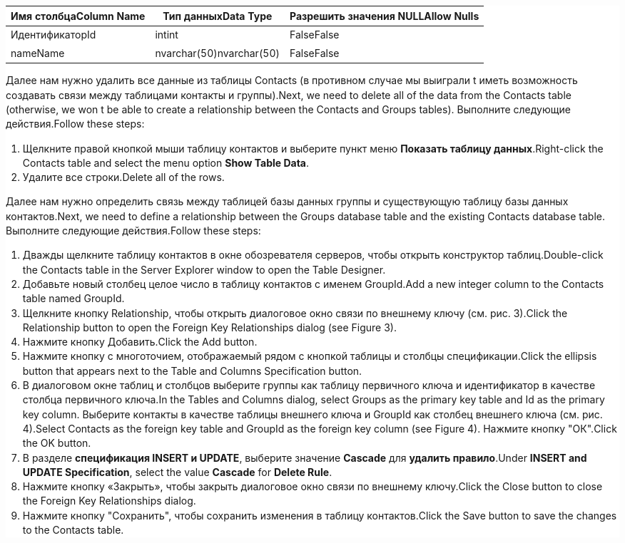 <a id="0.11_table01"></a>


| <span data-ttu-id="b2b5e-300">**Имя столбца**</span><span class="sxs-lookup"><span data-stu-id="b2b5e-300">**Column Name**</span></span> | <span data-ttu-id="b2b5e-301">**Тип данных**</span><span class="sxs-lookup"><span data-stu-id="b2b5e-301">**Data Type**</span></span> | <span data-ttu-id="b2b5e-302">**Разрешить значения NULL**</span><span class="sxs-lookup"><span data-stu-id="b2b5e-302">**Allow Nulls**</span></span> |
| --- | --- | --- |
| <span data-ttu-id="b2b5e-303">Идентификатор</span><span class="sxs-lookup"><span data-stu-id="b2b5e-303">Id</span></span> | <span data-ttu-id="b2b5e-304">int</span><span class="sxs-lookup"><span data-stu-id="b2b5e-304">int</span></span> | <span data-ttu-id="b2b5e-305">False</span><span class="sxs-lookup"><span data-stu-id="b2b5e-305">False</span></span> |
| <span data-ttu-id="b2b5e-306">name</span><span class="sxs-lookup"><span data-stu-id="b2b5e-306">Name</span></span> | <span data-ttu-id="b2b5e-307">nvarchar(50)</span><span class="sxs-lookup"><span data-stu-id="b2b5e-307">nvarchar(50)</span></span> | <span data-ttu-id="b2b5e-308">False</span><span class="sxs-lookup"><span data-stu-id="b2b5e-308">False</span></span> |


<span data-ttu-id="b2b5e-309">Далее нам нужно удалить все данные из таблицы Contacts (в противном случае мы выиграли t иметь возможность создавать связи между таблицами контакты и группы).</span><span class="sxs-lookup"><span data-stu-id="b2b5e-309">Next, we need to delete all of the data from the Contacts table (otherwise, we won t be able to create a relationship between the Contacts and Groups tables).</span></span> <span data-ttu-id="b2b5e-310">Выполните следующие действия.</span><span class="sxs-lookup"><span data-stu-id="b2b5e-310">Follow these steps:</span></span>

1. <span data-ttu-id="b2b5e-311">Щелкните правой кнопкой мыши таблицу контактов и выберите пункт меню **Показать таблицу данных**.</span><span class="sxs-lookup"><span data-stu-id="b2b5e-311">Right-click the Contacts table and select the menu option **Show Table Data**.</span></span>
2. <span data-ttu-id="b2b5e-312">Удалите все строки.</span><span class="sxs-lookup"><span data-stu-id="b2b5e-312">Delete all of the rows.</span></span>

<span data-ttu-id="b2b5e-313">Далее нам нужно определить связь между таблицей базы данных группы и существующую таблицу базы данных контактов.</span><span class="sxs-lookup"><span data-stu-id="b2b5e-313">Next, we need to define a relationship between the Groups database table and the existing Contacts database table.</span></span> <span data-ttu-id="b2b5e-314">Выполните следующие действия.</span><span class="sxs-lookup"><span data-stu-id="b2b5e-314">Follow these steps:</span></span>

1. <span data-ttu-id="b2b5e-315">Дважды щелкните таблицу контактов в окне обозревателя серверов, чтобы открыть конструктор таблиц.</span><span class="sxs-lookup"><span data-stu-id="b2b5e-315">Double-click the Contacts table in the Server Explorer window to open the Table Designer.</span></span>
2. <span data-ttu-id="b2b5e-316">Добавьте новый столбец целое число в таблицу контактов с именем GroupId.</span><span class="sxs-lookup"><span data-stu-id="b2b5e-316">Add a new integer column to the Contacts table named GroupId.</span></span>
3. <span data-ttu-id="b2b5e-317">Щелкните кнопку Relationship, чтобы открыть диалоговое окно связи по внешнему ключу (см. рис. 3).</span><span class="sxs-lookup"><span data-stu-id="b2b5e-317">Click the Relationship button to open the Foreign Key Relationships dialog (see Figure 3).</span></span>
4. <span data-ttu-id="b2b5e-318">Нажмите кнопку Добавить.</span><span class="sxs-lookup"><span data-stu-id="b2b5e-318">Click the Add button.</span></span>
5. <span data-ttu-id="b2b5e-319">Нажмите кнопку с многоточием, отображаемый рядом с кнопкой таблицы и столбцы спецификации.</span><span class="sxs-lookup"><span data-stu-id="b2b5e-319">Click the ellipsis button that appears next to the Table and Columns Specification button.</span></span>
6. <span data-ttu-id="b2b5e-320">В диалоговом окне таблиц и столбцов выберите группы как таблицу первичного ключа и идентификатор в качестве столбца первичного ключа.</span><span class="sxs-lookup"><span data-stu-id="b2b5e-320">In the Tables and Columns dialog, select Groups as the primary key table and Id as the primary key column.</span></span> <span data-ttu-id="b2b5e-321">Выберите контакты в качестве таблицы внешнего ключа и GroupId как столбец внешнего ключа (см. рис. 4).</span><span class="sxs-lookup"><span data-stu-id="b2b5e-321">Select Contacts as the foreign key table and GroupId as the foreign key column (see Figure 4).</span></span> <span data-ttu-id="b2b5e-322">Нажмите кнопку "ОК".</span><span class="sxs-lookup"><span data-stu-id="b2b5e-322">Click the OK button.</span></span>
7. <span data-ttu-id="b2b5e-323">В разделе **спецификация INSERT и UPDATE**, выберите значение **Cascade** для **удалить правило**.</span><span class="sxs-lookup"><span data-stu-id="b2b5e-323">Under **INSERT and UPDATE Specification**, select the value **Cascade** for **Delete Rule**.</span></span>
8. <span data-ttu-id="b2b5e-324">Нажмите кнопку «Закрыть», чтобы закрыть диалоговое окно связи по внешнему ключу.</span><span class="sxs-lookup"><span data-stu-id="b2b5e-324">Click the Close button to close the Foreign Key Relationships dialog.</span></span>
9. <span data-ttu-id="b2b5e-325">Нажмите кнопку "Сохранить", чтобы сохранить изменения в таблицу контактов.</span><span class="sxs-lookup"><span data-stu-id="b2b5e-325">Click the Save button to save the changes to the Contacts table.</span></span>
